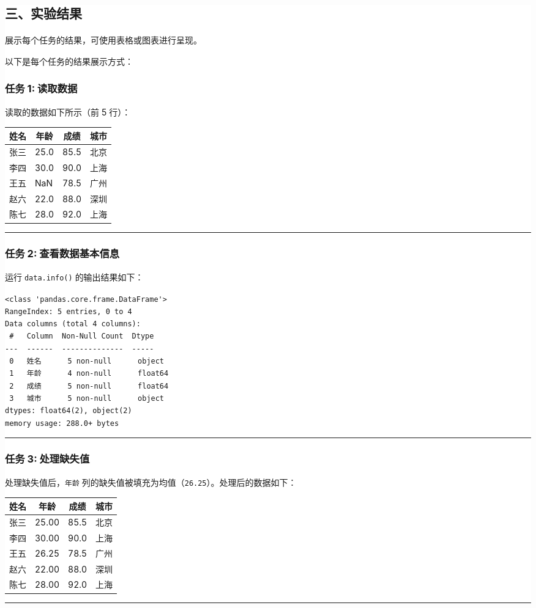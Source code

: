 ## 三、实验结果
展示每个任务的结果，可使用表格或图表进行呈现。

以下是每个任务的结果展示方式：

### 任务 1: 读取数据
读取的数据如下所示（前 5 行）：

| 姓名 | 年龄 | 成绩 | 城市 |
|------|------|------|------|
| 张三 | 25.0 | 85.5 | 北京 |
| 李四 | 30.0 | 90.0 | 上海 |
| 王五 | NaN  | 78.5 | 广州 |
| 赵六 | 22.0 | 88.0 | 深圳 |
| 陈七 | 28.0 | 92.0 | 上海 |

---

### 任务 2: 查看数据基本信息
运行 `data.info()` 的输出结果如下：

```
<class 'pandas.core.frame.DataFrame'>
RangeIndex: 5 entries, 0 to 4
Data columns (total 4 columns):
 #   Column  Non-Null Count  Dtype  
---  ------  --------------  -----  
 0   姓名      5 non-null      object 
 1   年龄      4 non-null      float64
 2   成绩      5 non-null      float64
 3   城市      5 non-null      object 
dtypes: float64(2), object(2)
memory usage: 288.0+ bytes
```

---

### 任务 3: 处理缺失值
处理缺失值后，`年龄` 列的缺失值被填充为均值（`26.25`）。处理后的数据如下：

| 姓名 | 年龄  | 成绩 | 城市 |
|------|-------|------|------|
| 张三 | 25.00 | 85.5 | 北京 |
| 李四 | 30.00 | 90.0 | 上海 |
| 王五 | 26.25 | 78.5 | 广州 |
| 赵六 | 22.00 | 88.0 | 深圳 |
| 陈七 | 28.00 | 92.0 | 上海 |

---